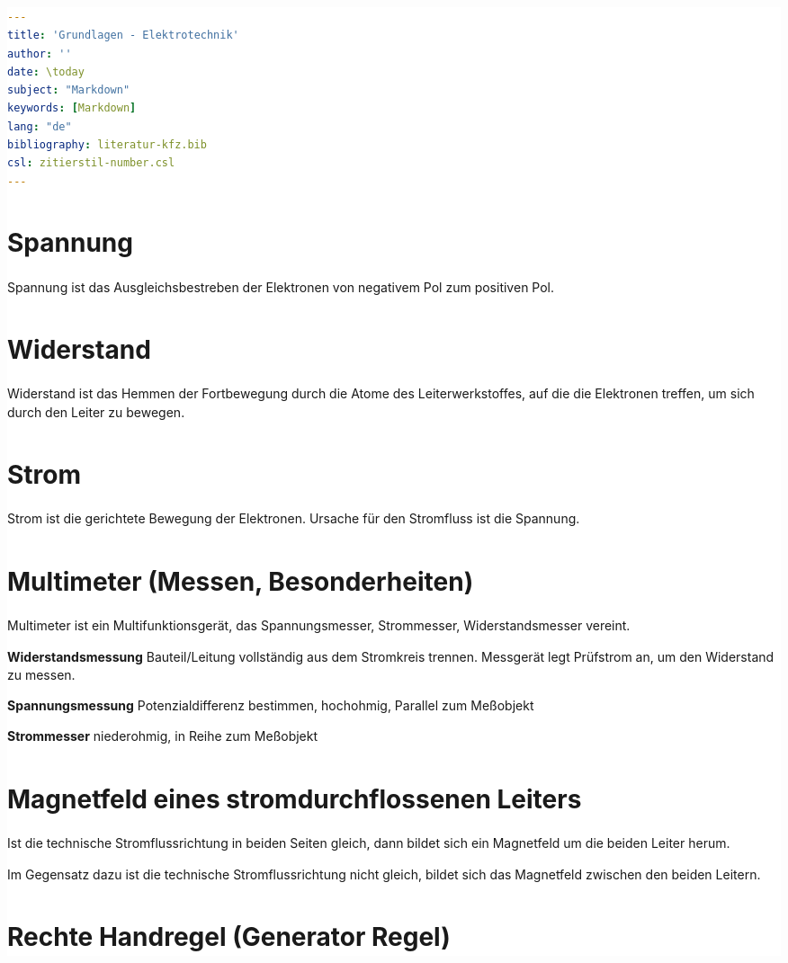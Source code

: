 ```yaml
---
title: 'Grundlagen - Elektrotechnik'
author: ''
date: \today
subject: "Markdown"
keywords: [Markdown]
lang: "de"
bibliography: literatur-kfz.bib 
csl: zitierstil-number.csl
---
```



# Spannung 

Spannung ist das Ausgleichsbestreben der Elektronen von negativem Pol zum positiven Pol.

# Widerstand 

Widerstand ist das Hemmen der Fortbewegung durch die Atome des Leiterwerkstoffes, auf die die Elektronen treffen, um sich durch den Leiter zu bewegen.

# Strom 

Strom ist die gerichtete Bewegung der Elektronen. Ursache für den Stromfluss ist die Spannung.

# Multimeter (Messen, Besonderheiten)

Multimeter ist ein Multifunktionsgerät, das Spannungsmesser, Strommesser, Widerstandsmesser vereint.

**Widerstandsmessung** Bauteil/Leitung vollständig aus dem Stromkreis trennen. Messgerät legt Prüfstrom an, um den Widerstand zu messen.

**Spannungsmessung** Potenzialdifferenz bestimmen, hochohmig, Parallel zum Meßobjekt

**Strommesser** niederohmig, in Reihe zum Meßobjekt

# Magnetfeld eines stromdurchflossenen Leiters

Ist die technische Stromflussrichtung in beiden Seiten gleich, dann bildet sich ein Magnetfeld um die beiden Leiter herum. 

Im Gegensatz dazu ist die technische Stromflussrichtung nicht gleich, bildet sich das Magnetfeld zwischen den beiden Leitern.

# Rechte Handregel (Generator Regel) 
